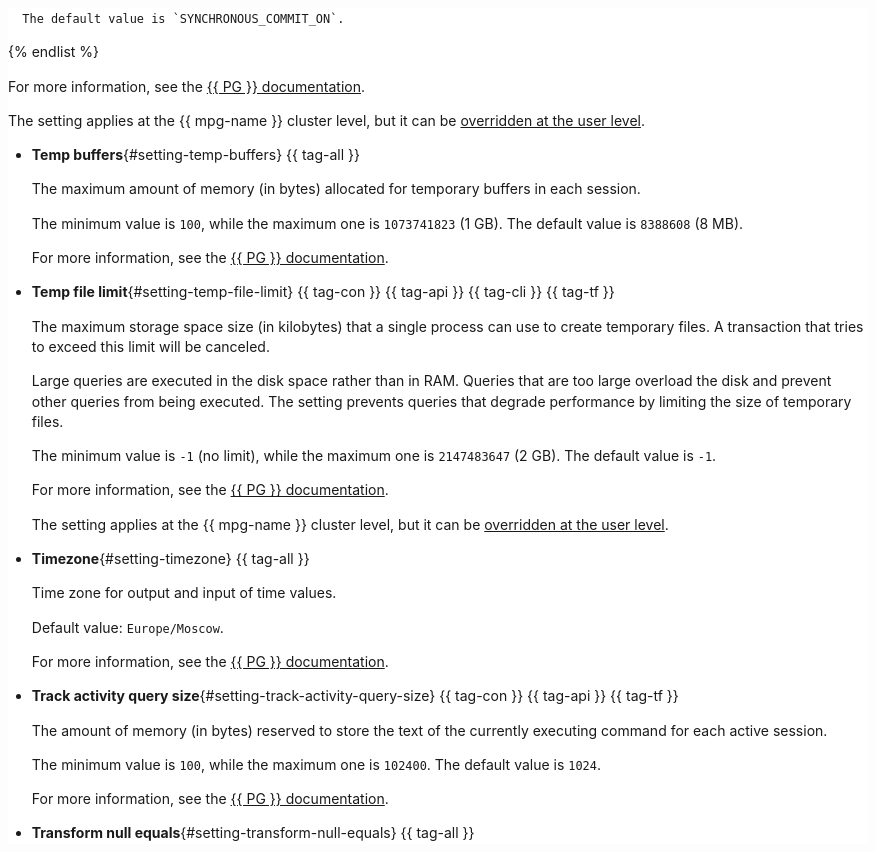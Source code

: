       The default value is `SYNCHRONOUS_COMMIT_ON`.

   {% endlist %}

   For more information, see the [{{ PG }} documentation](https://www.postgresql.org/docs/current/runtime-config-wal.html#GUC-SYNCHRONOUS-COMMIT).

   The setting applies at the {{ mpg-name }} cluster level, but it can be [overridden at the user level](../../../managed-postgresql/concepts/settings-list.md#dbms-user-settings).

- **Temp buffers**{#setting-temp-buffers} {{ tag-all }}

   The maximum amount of memory (in bytes) allocated for temporary buffers in each session.

   The minimum value is `100`, while the maximum one is `1073741823` (1 GB). The default value is `8388608` (8 MB).

   For more information, see the [{{ PG }} documentation](https://www.postgresql.org/docs/current/runtime-config-resource.html#GUC-TEMP-BUFFERS).

- **Temp file limit**{#setting-temp-file-limit} {{ tag-con }} {{ tag-api }} {{ tag-cli }} {{ tag-tf }}

   The maximum storage space size (in kilobytes) that a single process can use to create temporary files. A transaction that tries to exceed this limit will be canceled.

   Large queries are executed in the disk space rather than in RAM. Queries that are too large overload the disk and prevent other queries from being executed. The setting prevents queries that degrade performance by limiting the size of temporary files.

   The minimum value is `-1` (no limit), while the maximum one is `2147483647` (2 GB). The default value is `-1`.

   For more information, see the [{{ PG }} documentation](https://www.postgresql.org/docs/current/runtime-config-resource.html#GUC-TEMP-FILE-LIMIT).

   The setting applies at the {{ mpg-name }} cluster level, but it can be [overridden at the user level](../../../managed-postgresql/concepts/settings-list.md#dbms-user-settings).

- **Timezone**{#setting-timezone} {{ tag-all }}

   Time zone for output and input of time values.

   Default value: `Europe/Moscow`.

   For more information, see the [{{ PG }} documentation](https://www.postgresql.org/docs/current/runtime-config-client.html#GUC-TIMEZONE).

- **Track activity query size**{#setting-track-activity-query-size} {{ tag-con }} {{ tag-api }} {{ tag-tf }}

   The amount of memory (in bytes) reserved to store the text of the currently executing command for each active session.

   The minimum value is `100`, while the maximum one is `102400`. The default value is `1024`.

   For more information, see the [{{ PG }} documentation](https://www.postgresql.org/docs/current/runtime-config-statistics.html#GUC-TRACK-ACTIVITY-QUERY-SIZE).

- **Transform null equals**{#setting-transform-null-equals} {{ tag-all }}
